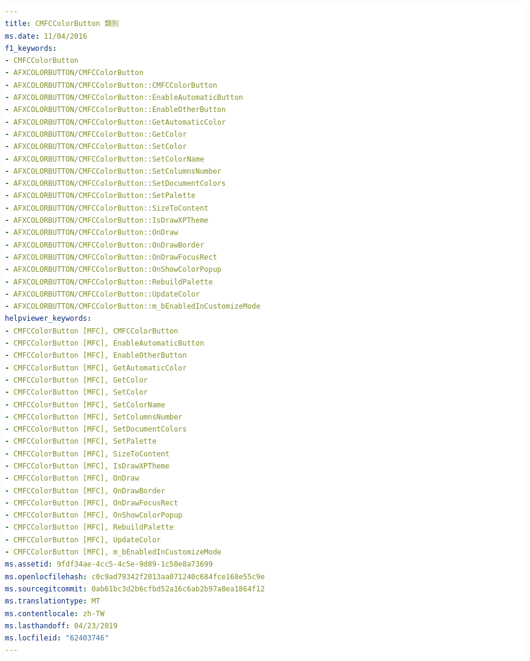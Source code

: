 ```yaml
---
title: CMFCColorButton 類別
ms.date: 11/04/2016
f1_keywords:
- CMFCColorButton
- AFXCOLORBUTTON/CMFCColorButton
- AFXCOLORBUTTON/CMFCColorButton::CMFCColorButton
- AFXCOLORBUTTON/CMFCColorButton::EnableAutomaticButton
- AFXCOLORBUTTON/CMFCColorButton::EnableOtherButton
- AFXCOLORBUTTON/CMFCColorButton::GetAutomaticColor
- AFXCOLORBUTTON/CMFCColorButton::GetColor
- AFXCOLORBUTTON/CMFCColorButton::SetColor
- AFXCOLORBUTTON/CMFCColorButton::SetColorName
- AFXCOLORBUTTON/CMFCColorButton::SetColumnsNumber
- AFXCOLORBUTTON/CMFCColorButton::SetDocumentColors
- AFXCOLORBUTTON/CMFCColorButton::SetPalette
- AFXCOLORBUTTON/CMFCColorButton::SizeToContent
- AFXCOLORBUTTON/CMFCColorButton::IsDrawXPTheme
- AFXCOLORBUTTON/CMFCColorButton::OnDraw
- AFXCOLORBUTTON/CMFCColorButton::OnDrawBorder
- AFXCOLORBUTTON/CMFCColorButton::OnDrawFocusRect
- AFXCOLORBUTTON/CMFCColorButton::OnShowColorPopup
- AFXCOLORBUTTON/CMFCColorButton::RebuildPalette
- AFXCOLORBUTTON/CMFCColorButton::UpdateColor
- AFXCOLORBUTTON/CMFCColorButton::m_bEnabledInCustomizeMode
helpviewer_keywords:
- CMFCColorButton [MFC], CMFCColorButton
- CMFCColorButton [MFC], EnableAutomaticButton
- CMFCColorButton [MFC], EnableOtherButton
- CMFCColorButton [MFC], GetAutomaticColor
- CMFCColorButton [MFC], GetColor
- CMFCColorButton [MFC], SetColor
- CMFCColorButton [MFC], SetColorName
- CMFCColorButton [MFC], SetColumnsNumber
- CMFCColorButton [MFC], SetDocumentColors
- CMFCColorButton [MFC], SetPalette
- CMFCColorButton [MFC], SizeToContent
- CMFCColorButton [MFC], IsDrawXPTheme
- CMFCColorButton [MFC], OnDraw
- CMFCColorButton [MFC], OnDrawBorder
- CMFCColorButton [MFC], OnDrawFocusRect
- CMFCColorButton [MFC], OnShowColorPopup
- CMFCColorButton [MFC], RebuildPalette
- CMFCColorButton [MFC], UpdateColor
- CMFCColorButton [MFC], m_bEnabledInCustomizeMode
ms.assetid: 9fdf34ae-4cc5-4c5e-9d89-1c50e8a73699
ms.openlocfilehash: c0c9ad79342f2013aa071240c684fce168e55c9e
ms.sourcegitcommit: 0ab61bc3d2b6cfbd52a16c6ab2b97a8ea1864f12
ms.translationtype: MT
ms.contentlocale: zh-TW
ms.lasthandoff: 04/23/2019
ms.locfileid: "62403746"
---
```
